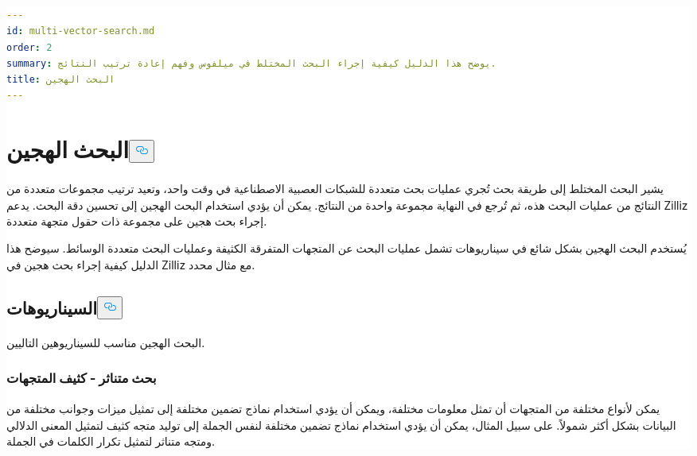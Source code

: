 ```yaml
---
id: multi-vector-search.md
order: 2
summary: يوضح هذا الدليل كيفية إجراء البحث المختلط في ميلفوس وفهم إعادة ترتيب النتائج.
title: البحث الهجين
---
```

<h1 id="Hybrid-Search​" class="common-anchor-header">البحث الهجين<button data-href="#Hybrid-Search​" class="anchor-icon" translate="no">
      <svg translate="no"
        aria-hidden="true"
        focusable="false"
        height="20"
        version="1.1"
        viewBox="0 0 16 16"
        width="16"
      >
        <path
          fill="#0092E4"
          fill-rule="evenodd"
          d="M4 9h1v1H4c-1.5 0-3-1.69-3-3.5S2.55 3 4 3h4c1.45 0 3 1.69 3 3.5 0 1.41-.91 2.72-2 3.25V8.59c.58-.45 1-1.27 1-2.09C10 5.22 8.98 4 8 4H4c-.98 0-2 1.22-2 2.5S3 9 4 9zm9-3h-1v1h1c1 0 2 1.22 2 2.5S13.98 12 13 12H9c-.98 0-2-1.22-2-2.5 0-.83.42-1.64 1-2.09V6.25c-1.09.53-2 1.84-2 3.25C6 11.31 7.55 13 9 13h4c1.45 0 3-1.69 3-3.5S14.5 6 13 6z"
        ></path>
      </svg>
    </button></h1><p>يشير البحث المختلط إلى طريقة بحث تُجري عمليات بحث متعددة للشبكات العصبية الاصطناعية في وقت واحد، وتعيد ترتيب مجموعات متعددة من النتائج من عمليات البحث هذه، ثم تُرجع في النهاية مجموعة واحدة من النتائج. يمكن أن يؤدي استخدام البحث الهجين إلى تحسين دقة البحث. يدعم Zilliz إجراء بحث هجين على مجموعة ذات حقول متجهة متعددة. </p>
<p>يُستخدم البحث الهجين بشكل شائع في سيناريوهات تشمل عمليات البحث عن المتجهات المتفرقة الكثيفة وعمليات البحث متعددة الوسائط. سيوضح هذا الدليل كيفية إجراء بحث هجين في Zilliz مع مثال محدد.</p>
<h2 id="Scenarios​" class="common-anchor-header">السيناريوهات<button data-href="#Scenarios​" class="anchor-icon" translate="no">
      <svg translate="no"
        aria-hidden="true"
        focusable="false"
        height="20"
        version="1.1"
        viewBox="0 0 16 16"
        width="16"
      >
        <path
          fill="#0092E4"
          fill-rule="evenodd"
          d="M4 9h1v1H4c-1.5 0-3-1.69-3-3.5S2.55 3 4 3h4c1.45 0 3 1.69 3 3.5 0 1.41-.91 2.72-2 3.25V8.59c.58-.45 1-1.27 1-2.09C10 5.22 8.98 4 8 4H4c-.98 0-2 1.22-2 2.5S3 9 4 9zm9-3h-1v1h1c1 0 2 1.22 2 2.5S13.98 12 13 12H9c-.98 0-2-1.22-2-2.5 0-.83.42-1.64 1-2.09V6.25c-1.09.53-2 1.84-2 3.25C6 11.31 7.55 13 9 13h4c1.45 0 3-1.69 3-3.5S14.5 6 13 6z"
        ></path>
      </svg>
    </button></h2><p>البحث الهجين مناسب للسيناريوهين التاليين.</p>
<h3 id="Sparse-Dense-Vector-Search​" class="common-anchor-header">بحث متناثر - كثيف المتجهات</h3><p>يمكن لأنواع مختلفة من المتجهات أن تمثل معلومات مختلفة، ويمكن أن يؤدي استخدام نماذج تضمين مختلفة إلى تمثيل ميزات وجوانب مختلفة من البيانات بشكل أكثر شمولاً. على سبيل المثال، يمكن أن يؤدي استخدام نماذج تضمين مختلفة لنفس الجملة إلى توليد متجه كثيف لتمثيل المعنى الدلالي ومتجه متناثر لتمثيل تكرار الكلمات في الجملة.</p>
<ul>